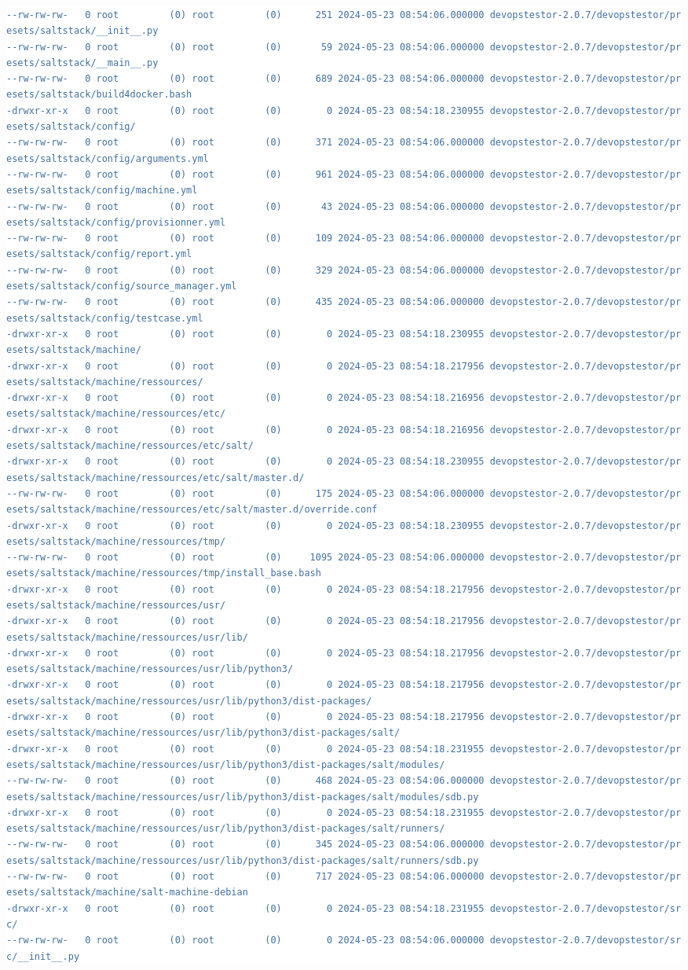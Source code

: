 ```diff
--rw-rw-rw-   0 root         (0) root         (0)      251 2024-05-23 08:54:06.000000 devopstestor-2.0.7/devopstestor/presets/saltstack/__init__.py
--rw-rw-rw-   0 root         (0) root         (0)       59 2024-05-23 08:54:06.000000 devopstestor-2.0.7/devopstestor/presets/saltstack/__main__.py
--rw-rw-rw-   0 root         (0) root         (0)      689 2024-05-23 08:54:06.000000 devopstestor-2.0.7/devopstestor/presets/saltstack/build4docker.bash
-drwxr-xr-x   0 root         (0) root         (0)        0 2024-05-23 08:54:18.230955 devopstestor-2.0.7/devopstestor/presets/saltstack/config/
--rw-rw-rw-   0 root         (0) root         (0)      371 2024-05-23 08:54:06.000000 devopstestor-2.0.7/devopstestor/presets/saltstack/config/arguments.yml
--rw-rw-rw-   0 root         (0) root         (0)      961 2024-05-23 08:54:06.000000 devopstestor-2.0.7/devopstestor/presets/saltstack/config/machine.yml
--rw-rw-rw-   0 root         (0) root         (0)       43 2024-05-23 08:54:06.000000 devopstestor-2.0.7/devopstestor/presets/saltstack/config/provisionner.yml
--rw-rw-rw-   0 root         (0) root         (0)      109 2024-05-23 08:54:06.000000 devopstestor-2.0.7/devopstestor/presets/saltstack/config/report.yml
--rw-rw-rw-   0 root         (0) root         (0)      329 2024-05-23 08:54:06.000000 devopstestor-2.0.7/devopstestor/presets/saltstack/config/source_manager.yml
--rw-rw-rw-   0 root         (0) root         (0)      435 2024-05-23 08:54:06.000000 devopstestor-2.0.7/devopstestor/presets/saltstack/config/testcase.yml
-drwxr-xr-x   0 root         (0) root         (0)        0 2024-05-23 08:54:18.230955 devopstestor-2.0.7/devopstestor/presets/saltstack/machine/
-drwxr-xr-x   0 root         (0) root         (0)        0 2024-05-23 08:54:18.217956 devopstestor-2.0.7/devopstestor/presets/saltstack/machine/ressources/
-drwxr-xr-x   0 root         (0) root         (0)        0 2024-05-23 08:54:18.216956 devopstestor-2.0.7/devopstestor/presets/saltstack/machine/ressources/etc/
-drwxr-xr-x   0 root         (0) root         (0)        0 2024-05-23 08:54:18.216956 devopstestor-2.0.7/devopstestor/presets/saltstack/machine/ressources/etc/salt/
-drwxr-xr-x   0 root         (0) root         (0)        0 2024-05-23 08:54:18.230955 devopstestor-2.0.7/devopstestor/presets/saltstack/machine/ressources/etc/salt/master.d/
--rw-rw-rw-   0 root         (0) root         (0)      175 2024-05-23 08:54:06.000000 devopstestor-2.0.7/devopstestor/presets/saltstack/machine/ressources/etc/salt/master.d/override.conf
-drwxr-xr-x   0 root         (0) root         (0)        0 2024-05-23 08:54:18.230955 devopstestor-2.0.7/devopstestor/presets/saltstack/machine/ressources/tmp/
--rw-rw-rw-   0 root         (0) root         (0)     1095 2024-05-23 08:54:06.000000 devopstestor-2.0.7/devopstestor/presets/saltstack/machine/ressources/tmp/install_base.bash
-drwxr-xr-x   0 root         (0) root         (0)        0 2024-05-23 08:54:18.217956 devopstestor-2.0.7/devopstestor/presets/saltstack/machine/ressources/usr/
-drwxr-xr-x   0 root         (0) root         (0)        0 2024-05-23 08:54:18.217956 devopstestor-2.0.7/devopstestor/presets/saltstack/machine/ressources/usr/lib/
-drwxr-xr-x   0 root         (0) root         (0)        0 2024-05-23 08:54:18.217956 devopstestor-2.0.7/devopstestor/presets/saltstack/machine/ressources/usr/lib/python3/
-drwxr-xr-x   0 root         (0) root         (0)        0 2024-05-23 08:54:18.217956 devopstestor-2.0.7/devopstestor/presets/saltstack/machine/ressources/usr/lib/python3/dist-packages/
-drwxr-xr-x   0 root         (0) root         (0)        0 2024-05-23 08:54:18.217956 devopstestor-2.0.7/devopstestor/presets/saltstack/machine/ressources/usr/lib/python3/dist-packages/salt/
-drwxr-xr-x   0 root         (0) root         (0)        0 2024-05-23 08:54:18.231955 devopstestor-2.0.7/devopstestor/presets/saltstack/machine/ressources/usr/lib/python3/dist-packages/salt/modules/
--rw-rw-rw-   0 root         (0) root         (0)      468 2024-05-23 08:54:06.000000 devopstestor-2.0.7/devopstestor/presets/saltstack/machine/ressources/usr/lib/python3/dist-packages/salt/modules/sdb.py
-drwxr-xr-x   0 root         (0) root         (0)        0 2024-05-23 08:54:18.231955 devopstestor-2.0.7/devopstestor/presets/saltstack/machine/ressources/usr/lib/python3/dist-packages/salt/runners/
--rw-rw-rw-   0 root         (0) root         (0)      345 2024-05-23 08:54:06.000000 devopstestor-2.0.7/devopstestor/presets/saltstack/machine/ressources/usr/lib/python3/dist-packages/salt/runners/sdb.py
--rw-rw-rw-   0 root         (0) root         (0)      717 2024-05-23 08:54:06.000000 devopstestor-2.0.7/devopstestor/presets/saltstack/machine/salt-machine-debian
-drwxr-xr-x   0 root         (0) root         (0)        0 2024-05-23 08:54:18.231955 devopstestor-2.0.7/devopstestor/src/
--rw-rw-rw-   0 root         (0) root         (0)        0 2024-05-23 08:54:06.000000 devopstestor-2.0.7/devopstestor/src/__init__.py
```